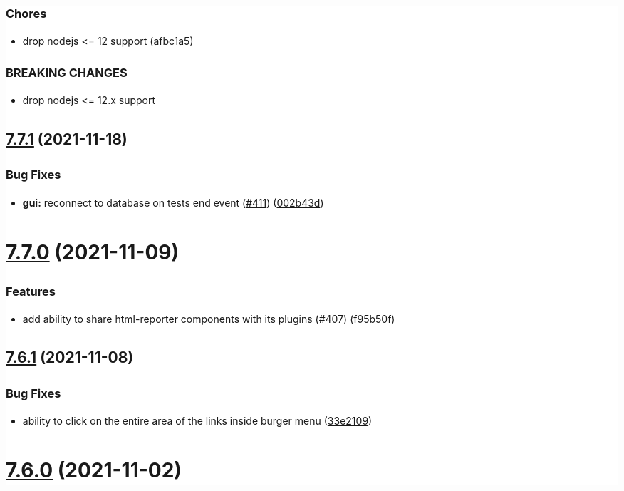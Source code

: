 
### Chores

* drop nodejs <= 12 support ([afbc1a5](https://github.com/gemini-testing/html-reporter/commit/afbc1a5))


### BREAKING CHANGES

* drop nodejs <= 12.x support



<a name="7.7.1"></a>
## [7.7.1](https://github.com/gemini-testing/html-reporter/compare/v7.7.0...v7.7.1) (2021-11-18)


### Bug Fixes

* **gui:** reconnect to database on tests end event ([#411](https://github.com/gemini-testing/html-reporter/issues/411)) ([002b43d](https://github.com/gemini-testing/html-reporter/commit/002b43d))



<a name="7.7.0"></a>
# [7.7.0](https://github.com/gemini-testing/html-reporter/compare/v7.6.1...v7.7.0) (2021-11-09)


### Features

* add ability to share html-reporter components with its plugins ([#407](https://github.com/gemini-testing/html-reporter/issues/407)) ([f95b50f](https://github.com/gemini-testing/html-reporter/commit/f95b50f))



<a name="7.6.1"></a>
## [7.6.1](https://github.com/gemini-testing/html-reporter/compare/v7.6.0...v7.6.1) (2021-11-08)


### Bug Fixes

* ability to click on the entire area of the links inside burger menu ([33e2109](https://github.com/gemini-testing/html-reporter/commit/33e2109))



<a name="7.6.0"></a>
# [7.6.0](https://github.com/gemini-testing/html-reporter/compare/v7.5.0...v7.6.0) (2021-11-02)

